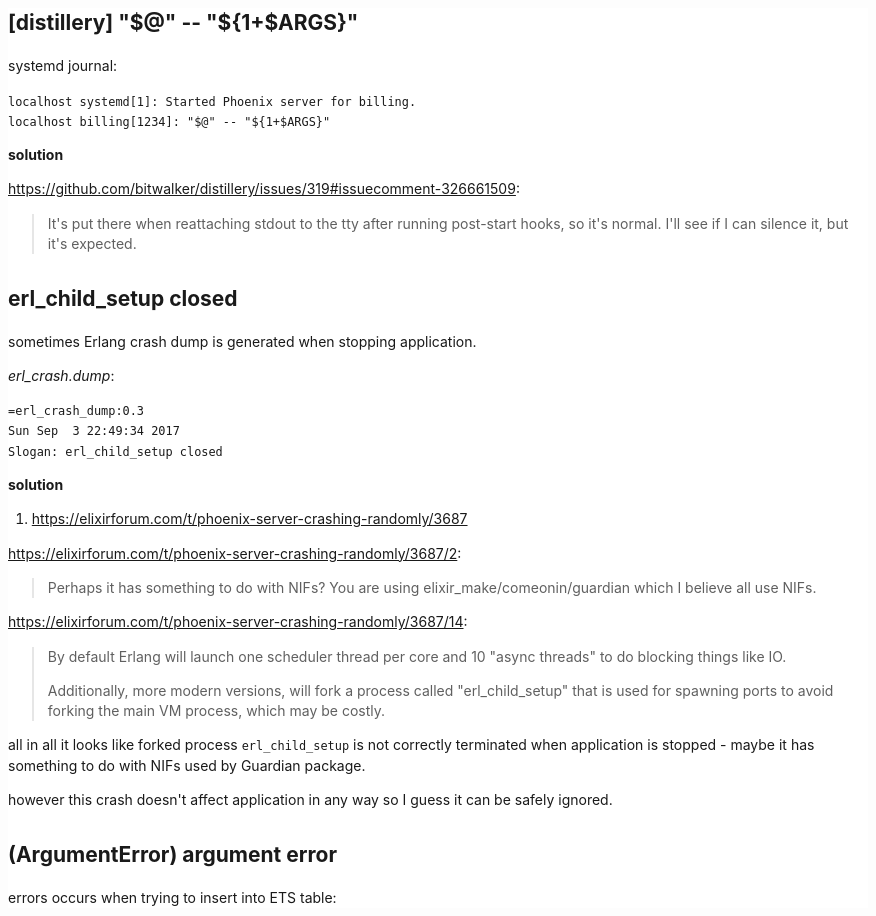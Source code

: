 [distillery] "$@" -- "${1+$ARGS}"
---------------------------------

systemd journal:

```
localhost systemd[1]: Started Phoenix server for billing.
localhost billing[1234]: "$@" -- "${1+$ARGS}"
```

**solution**

<https://github.com/bitwalker/distillery/issues/319#issuecomment-326661509>:

> It's put there when reattaching stdout to the tty after running post-start
> hooks, so it's normal. I'll see if I can silence it, but it's expected.

erl_child_setup closed
----------------------

sometimes Erlang crash dump is generated when stopping application.

_erl_crash.dump_:

```
=erl_crash_dump:0.3
Sun Sep  3 22:49:34 2017
Slogan: erl_child_setup closed
```

**solution**

1. <https://elixirforum.com/t/phoenix-server-crashing-randomly/3687>

<https://elixirforum.com/t/phoenix-server-crashing-randomly/3687/2>:

> Perhaps it has something to do with NIFs? You are using
> elixir_make/comeonin/guardian which I believe all use NIFs.

<https://elixirforum.com/t/phoenix-server-crashing-randomly/3687/14>:

> By default Erlang will launch one scheduler thread per core and 10
> "async threads" to do blocking things like IO.
>
> Additionally, more modern versions, will fork a process called
> "erl_child_setup" that is used for spawning ports to avoid forking
> the main VM process, which may be costly.

all in all it looks like forked process `erl_child_setup` is not correctly
terminated when application is stopped - maybe it has something to do with
NIFs used by Guardian package.

however this crash doesn't affect application in any way so I guess it can
be safely ignored.

(ArgumentError) argument error
------------------------------

errors occurs when trying to insert into ETS table:
